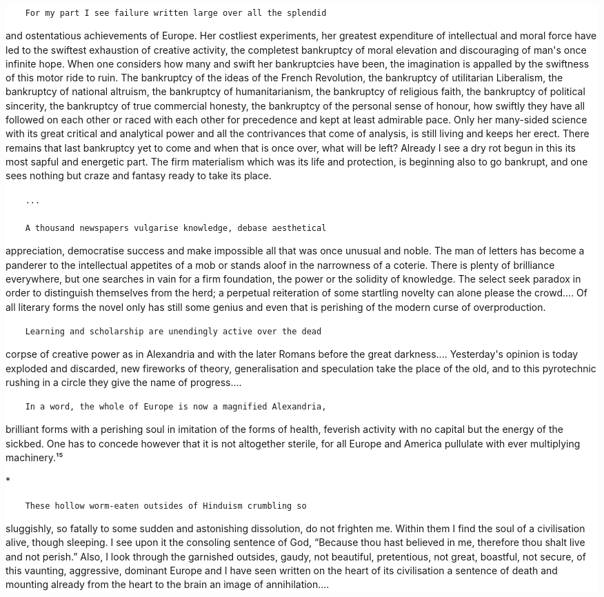         For my part I see failure written large over all the splendid
and ostentatious achievements of Europe. Her costliest experiments, her
greatest expenditure of intellectual and moral force have led to the
swiftest exhaustion of creative activity, the completest bankruptcy of
moral elevation and discouraging of man's once infinite hope. When one
considers how many and swift her bankruptcies have been, the imagination
is appalled by the swiftness of this motor ride to ruin. The bankruptcy
of the ideas of the French Revolution, the bankruptcy of utilitarian
Liberalism, the bankruptcy of national altruism, the bankruptcy of
humanitarianism, the bankruptcy of religious faith, the bankruptcy of
political sincerity, the bankruptcy of true commercial honesty, the
bankruptcy of the personal sense of honour, how swiftly they have all
followed on each other or raced with each other for precedence and kept
at least admirable pace. Only her many-sided science with its great
critical and analytical power and all the contrivances that come of
analysis, is still living and keeps her erect. There remains that last
bankruptcy yet to come and when that is once over, what will be left?
Already I see a dry rot begun in this its most sapful and energetic
part. The firm materialism which was its life and protection, is
beginning also to go bankrupt, and one sees nothing but craze and
fantasy ready to take its place.

        ...

        A thousand newspapers vulgarise knowledge, debase aesthetical
appreciation, democratise success and make impossible all that was once
unusual and noble. The man of letters has become a panderer to the
intellectual appetites of a mob or stands aloof in the narrowness of a
coterie. There is plenty of brilliance everywhere, but one searches in
vain for a firm foundation, the power or the solidity of knowledge. The
select seek paradox in order to distinguish themselves from the herd; a
perpetual reiteration of some startling novelty can alone please the
crowd.... Of all literary forms the novel only has still some genius and
even that is perishing of the modern curse of overproduction.

        Learning and scholarship are unendingly active over the dead
corpse of creative power as in Alexandria and with the later Romans
before the great darkness.... Yesterday's opinion is today exploded and
discarded, new fireworks of theory, generalisation and speculation take
the place of the old, and to this pyrotechnic rushing in a circle they
give the name of progress....

        In a word, the whole of Europe is now a magnified Alexandria,
brilliant forms with a perishing soul in imitation of the forms of
health, feverish activity with no capital but the energy of the sickbed.
One has to concede however that it is not altogether sterile, for all
Europe and America pullulate with ever multiplying machinery.¹⁵

\*

        These hollow worm-eaten outsides of Hinduism crumbling so
sluggishly, so fatally to some sudden and astonishing dissolution, do
not frighten me. Within them I find the soul of a civilisation alive,
though sleeping. I see upon it the consoling sentence of God, “Because
thou hast believed in me, therefore thou shalt live and not perish.”
Also, I look through the garnished outsides, gaudy, not beautiful,
pretentious, not great, boastful, not secure, of this vaunting,
aggressive, dominant Europe and I have seen written on the heart of its
civilisation a sentence of death and mounting already from the heart to
the brain an image of annihilation....

